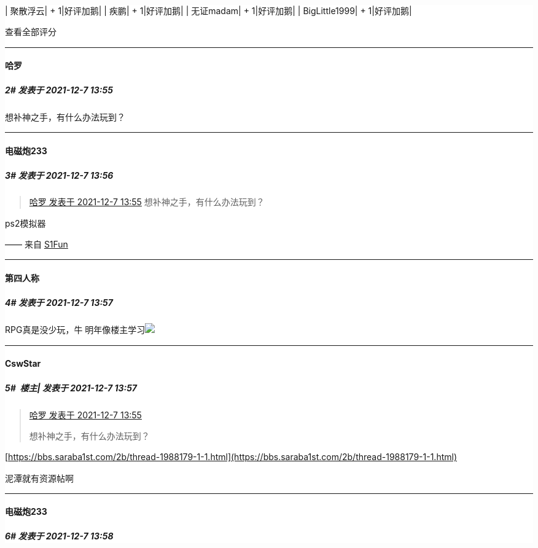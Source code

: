 | 聚散浮云| + 1|好评加鹅|
| 疾鹏| + 1|好评加鹅|
| 无证madam| + 1|好评加鹅|
| BigLittle1999| + 1|好评加鹅|

查看全部评分

*****

####  哈罗  
##### 2#       发表于 2021-12-7 13:55

想补神之手，有什么办法玩到？

*****

####  电磁炮233  
##### 3#       发表于 2021-12-7 13:56

<blockquote><a href="httphttps://bbs.saraba1st.com/2b/forum.php?mod=redirect&amp;goto=findpost&amp;pid=53840379&amp;ptid=2041110" target="_blank">哈罗 发表于 2021-12-7 13:55</a>
想补神之手，有什么办法玩到？</blockquote>
ps2模拟器

—— 来自 [S1Fun](https://s1fun.koalcat.com)

*****

####  第四人称  
##### 4#       发表于 2021-12-7 13:57

RPG真是没少玩，牛
明年像楼主学习<img src="https://static.saraba1st.com/image/smiley/face2017/033.png" referrerpolicy="no-referrer">

*****

####  CswStar  
##### 5#         楼主| 发表于 2021-12-7 13:57

<blockquote><a href="httphttps://bbs.saraba1st.com/2b/forum.php?mod=redirect&amp;goto=findpost&amp;pid=53840379&amp;ptid=2041110" target="_blank">哈罗 发表于 2021-12-7 13:55</a>

想补神之手，有什么办法玩到？</blockquote>
[https://bbs.saraba1st.com/2b/thread-1988179-1-1.html](https://bbs.saraba1st.com/2b/thread-1988179-1-1.html)

泥潭就有资源帖啊

*****

####  电磁炮233  
##### 6#       发表于 2021-12-7 13:58

